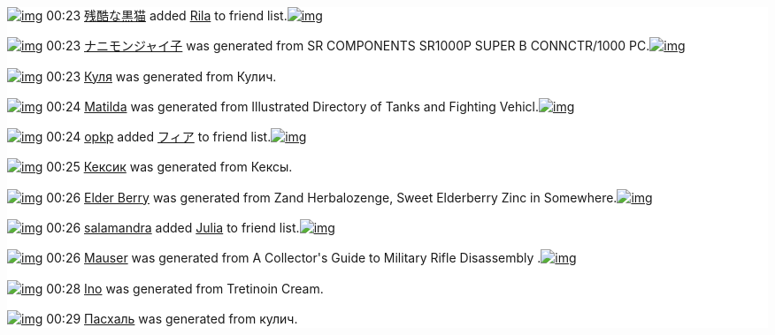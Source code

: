 [![img](http://www.deviantsart.com/1soi716.jpeg)](http://www.barcodekanojo.com/user/315707/%E6%AE%8B%E9%85%B7%E3%81%AA%E9%BB%92%E7%8C%AB) 00:23 [残酷な黒猫](http://www.barcodekanojo.com/user/315707/%E6%AE%8B%E9%85%B7%E3%81%AA%E9%BB%92%E7%8C%AB) added [Rila](http://www.barcodekanojo.com/kanojo/865265/Rila) to friend list.[![img](http://www.deviantsart.com/1ufuh8j.png)](http://www.barcodekanojo.com/kanojo/865265/Rila) 

[![img](http://www.deviantsart.com/2fk343i.png)](http://www.barcodekanojo.com/kanojo/2894817/%E3%83%8A%E3%83%8B%E3%83%A2%E3%83%B3%E3%82%B8%E3%83%A3%E3%82%A4%E5%AD%90) 00:23 [ナニモンジャイ子](http://www.barcodekanojo.com/kanojo/2894817/%E3%83%8A%E3%83%8B%E3%83%A2%E3%83%B3%E3%82%B8%E3%83%A3%E3%82%A4%E5%AD%90) was generated from SR COMPONENTS SR1000P SUPER B CONNCTR/1000 PC.[![img](http://www.deviantsart.com/4pnek0.png)](http://www.barcodekanojo.com/product_images/barcode/5520815/1397920955/50x50xSR,P20COMPONENTS,P20SR1000P,P20SUPER,P20B,P20CONNCTR,P2F1000,P20PC.jpg,qw=88,ah=88.pagespeed.ic.nA8CVh3t_P.jpg) 

[![img](http://www.deviantsart.com/231e8f4.png)](http://www.barcodekanojo.com/kanojo/2894818/%D0%9A%D1%83%D0%BB%D1%8F) 00:23 [Куля](http://www.barcodekanojo.com/kanojo/2894818/%D0%9A%D1%83%D0%BB%D1%8F) was generated from Кулич.

[![img](http://www.deviantsart.com/14075so.png)](http://www.barcodekanojo.com/kanojo/2894819/Matilda) 00:24 [Matilda](http://www.barcodekanojo.com/kanojo/2894819/Matilda) was generated from Illustrated Directory of Tanks and Fighting Vehicl.[![img](http://www.deviantsart.com/4pnek0.png)](http://www.barcodekanojo.com/product_images/barcode/5520817/1397920988/50x50xIllustrated,P20Directory,P20of,P20Tanks,P20and,P20Fighting,P20Vehicl.jpg,qw=88,ah=88.pagespeed.ic.jEoe3N1y74.jpg) 

[![img](http://www.deviantsart.com/1kfj3nn.jpeg)](http://www.barcodekanojo.com/user/278269/opkp) 00:24 [opkp](http://www.barcodekanojo.com/user/278269/opkp) added [フィア](http://www.barcodekanojo.com/kanojo/2558771/%E3%83%95%E3%82%A3%E3%82%A2) to friend list.[![img](http://www.deviantsart.com/3okh79q.png)](http://www.barcodekanojo.com/kanojo/2558771/%E3%83%95%E3%82%A3%E3%82%A2) 

[![img](http://www.deviantsart.com/q0rnmm.png)](http://www.barcodekanojo.com/kanojo/2894820/%D0%9A%D0%B5%D0%BA%D1%81%D0%B8%D0%BA) 00:25 [Кексик](http://www.barcodekanojo.com/kanojo/2894820/%D0%9A%D0%B5%D0%BA%D1%81%D0%B8%D0%BA) was generated from Кексы.

[![img](http://www.deviantsart.com/1u18cd7.png)](http://www.barcodekanojo.com/kanojo/2894821/Elder%20Berry) 00:26 [Elder Berry](http://www.barcodekanojo.com/kanojo/2894821/Elder%20Berry) was generated from Zand Herbalozenge, Sweet Elderberry Zinc in Somewhere.[![img](http://www.deviantsart.com/2ilf98m.jpeg)](http://www.barcodekanojo.com/product_images/barcode/5520819/1397921132/Zand%20Herbalozenge%2C%20Sweet%20Elderberry%20Zinc.jpg) 

[![img](http://www.deviantsart.com/2u37q1s.jpeg)](http://www.barcodekanojo.com/user/418279/salamandra) 00:26 [salamandra](http://www.barcodekanojo.com/user/418279/salamandra) added [Julia](http://www.barcodekanojo.com/kanojo/2724074/Julia) to friend list.[![img](http://www.deviantsart.com/3iln6s3.png)](http://www.barcodekanojo.com/kanojo/2724074/Julia) 

[![img](http://www.deviantsart.com/3o5382q.png)](http://www.barcodekanojo.com/kanojo/2894822/Mauser) 00:26 [Mauser](http://www.barcodekanojo.com/kanojo/2894822/Mauser) was generated from A Collector's Guide to Military Rifle Disassembly .[![img](http://www.deviantsart.com/vlnjm4.jpeg)](http://www.barcodekanojo.com/product_images/barcode/5520821/1397921205/A%20Collector%27s%20Guide%20to%20Military%20Rifle%20Disassembly%20.jpg) 

[![img](http://www.deviantsart.com/20qjbup.png)](http://www.barcodekanojo.com/kanojo/2894823/Ino) 00:28 [Ino](http://www.barcodekanojo.com/kanojo/2894823/Ino) was generated from Tretinoin Cream.

[![img](http://www.deviantsart.com/q2kmom.png)](http://www.barcodekanojo.com/kanojo/2894824/%D0%9F%D0%B0%D1%81%D1%85%D0%B0%D0%BB%D1%8C) 00:29 [Пасхаль](http://www.barcodekanojo.com/kanojo/2894824/%D0%9F%D0%B0%D1%81%D1%85%D0%B0%D0%BB%D1%8C) was generated from кулич.
